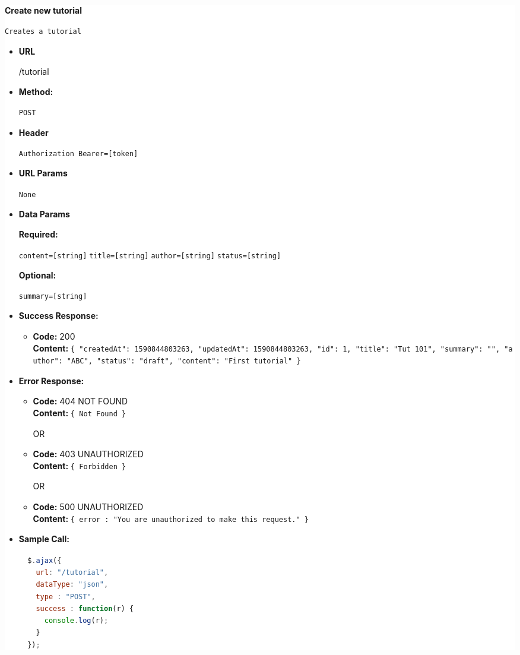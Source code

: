 **Create new tutorial**

    Creates a tutorial

* **URL**

  /tutorial

* **Method:**

  `POST`

* **Header**

  `Authorization Bearer=[token]`

*  **URL Params**

    `None`

* **Data Params**

   **Required:**

   `content=[string]`
   `title=[string]`
   `author=[string]`
   `status=[string]`

   **Optional:**

   `summary=[string]`


* **Success Response:**

  * **Code:** 200 <br />
    **Content:** `{ "createdAt": 1590844803263, "updatedAt": 1590844803263, "id": 1, "title": "Tut 101", "summary": "", "author": "ABC", "status": "draft", "content": "First tutorial" }`

* **Error Response:**

  * **Code:** 404 NOT FOUND <br />
    **Content:** `{ Not Found }`

    OR

  * **Code:** 403 UNAUTHORIZED <br />
    **Content:** `{ Forbidden }`

    OR

  * **Code:** 500 UNAUTHORIZED <br />
    **Content:** `{ error : "You are unauthorized to make this request." }`

* **Sample Call:**

  ```javascript
    $.ajax({
      url: "/tutorial",
      dataType: "json",
      type : "POST",
      success : function(r) {
        console.log(r);
      }
    });
  ```
